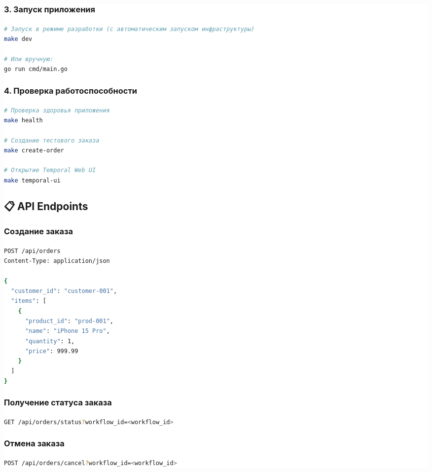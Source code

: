 ### 3. Запуск приложения

```bash
# Запуск в режиме разработки (с автоматическим запуском инфраструктуры)
make dev

# Или вручную:
go run cmd/main.go
```

### 4. Проверка работоспособности

```bash
# Проверка здоровья приложения
make health

# Создание тестового заказа
make create-order

# Открытие Temporal Web UI
make temporal-ui
```

## 📋 API Endpoints

### Создание заказа

```bash
POST /api/orders
Content-Type: application/json

{
  "customer_id": "customer-001",
  "items": [
    {
      "product_id": "prod-001",
      "name": "iPhone 15 Pro",
      "quantity": 1,
      "price": 999.99
    }
  ]
}
```

### Получение статуса заказа

```bash
GET /api/orders/status?workflow_id=<workflow_id>
```

### Отмена заказа

```bash
POST /api/orders/cancel?workflow_id=<workflow_id>
```
